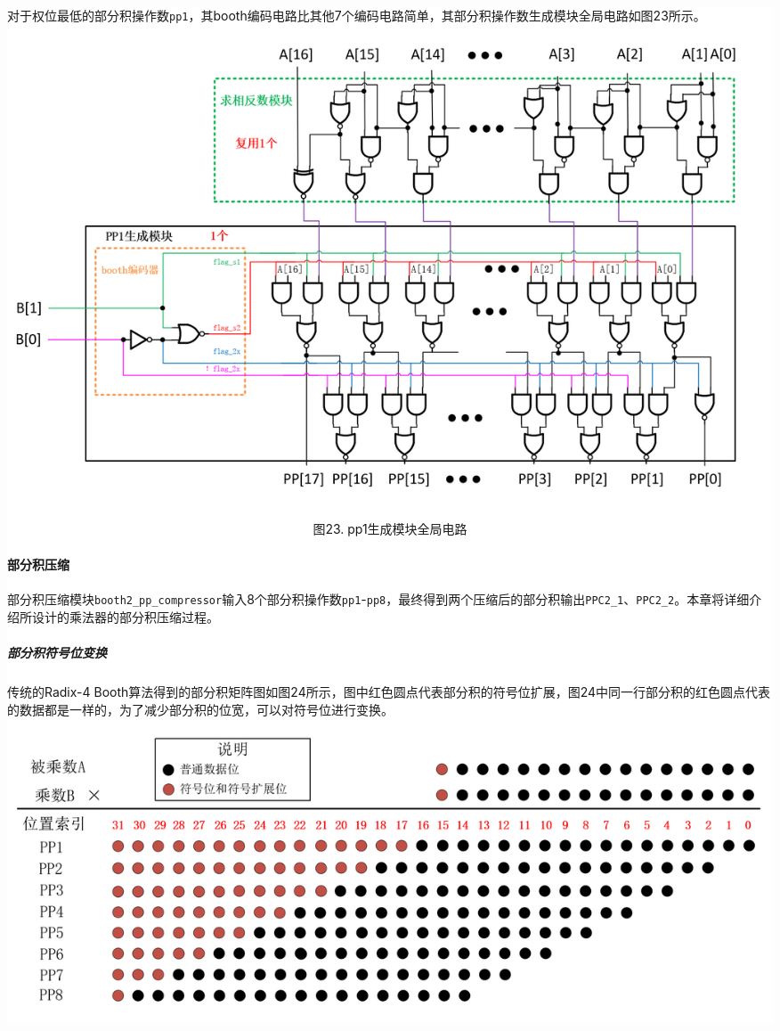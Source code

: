 对于权位最低的部分积操作数`pp1`，其booth编码电路比其他7个编码电路简单，其部分积操作数生成模块全局电路如图23所示。

![](image/pp1_gen_all.png)

<center>图23. pp1生成模块全局电路</center>

#### 部分积压缩

部分积压缩模块`booth2_pp_compressor`输入8个部分积操作数`pp1`-`pp8`，最终得到两个压缩后的部分积输出`PPC2_1`、`PPC2_2`。本章将详细介绍所设计的乘法器的部分积压缩过程。


##### 部分积符号位变换

传统的Radix-4 Booth算法得到的部分积矩阵图如图24所示，图中红色圆点代表部分积的符号位扩展，图24中同一行部分积的红色圆点代表的数据都是一样的，为了减少部分积的位宽，可以对符号位进行变换。

![](image/wallace_dot.png)

